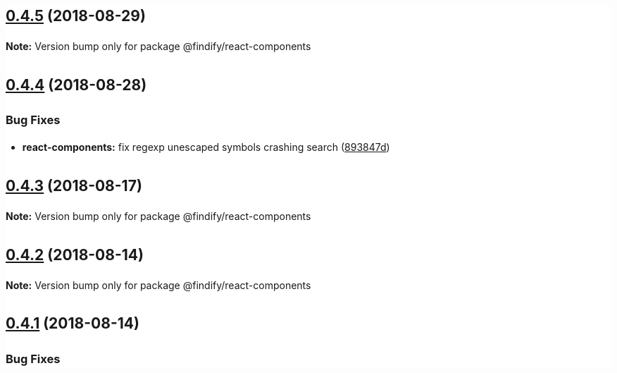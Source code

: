 



<a name="0.4.5"></a>
## [0.4.5](https://github.com/findify/findify-js/tree/master/packages/ui-components/compare/@findify/react-components@0.4.4...@findify/react-components@0.4.5) (2018-08-29)

**Note:** Version bump only for package @findify/react-components





<a name="0.4.4"></a>
## [0.4.4](https://github.com/findify/findify-js/tree/master/packages/ui-components/compare/@findify/react-components@0.4.3...@findify/react-components@0.4.4) (2018-08-28)


### Bug Fixes

* **react-components:** fix regexp unescaped symbols crashing search ([893847d](https://github.com/findify/findify-js/tree/master/packages/ui-components/commit/893847d))





<a name="0.4.3"></a>
## [0.4.3](https://github.com/findify/findify-js/tree/master/packages/ui-components/compare/@findify/react-components@0.4.2...@findify/react-components@0.4.3) (2018-08-17)

**Note:** Version bump only for package @findify/react-components





<a name="0.4.2"></a>
## [0.4.2](https://github.com/findify/findify-js/tree/master/packages/ui-components/compare/@findify/react-components@0.4.1...@findify/react-components@0.4.2) (2018-08-14)

**Note:** Version bump only for package @findify/react-components





<a name="0.4.1"></a>
## [0.4.1](https://github.com/findify/findify-js/tree/master/packages/ui-components/compare/@findify/react-components@0.4.0...@findify/react-components@0.4.1) (2018-08-14)


### Bug Fixes
